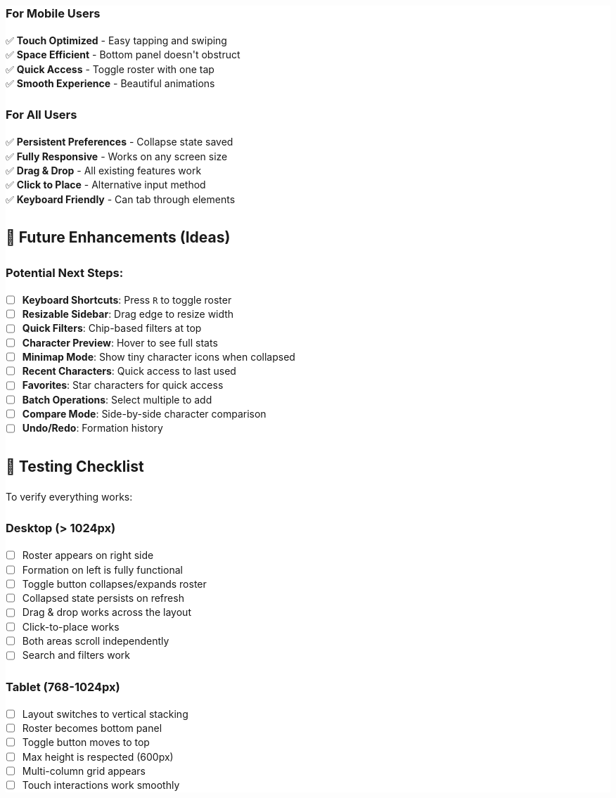 ### For Mobile Users
✅ **Touch Optimized** - Easy tapping and swiping  
✅ **Space Efficient** - Bottom panel doesn't obstruct  
✅ **Quick Access** - Toggle roster with one tap  
✅ **Smooth Experience** - Beautiful animations  

### For All Users
✅ **Persistent Preferences** - Collapse state saved  
✅ **Fully Responsive** - Works on any screen size  
✅ **Drag & Drop** - All existing features work  
✅ **Click to Place** - Alternative input method  
✅ **Keyboard Friendly** - Can tab through elements  

## 🔮 Future Enhancements (Ideas)

### Potential Next Steps:
- [ ] **Keyboard Shortcuts**: Press `R` to toggle roster
- [ ] **Resizable Sidebar**: Drag edge to resize width
- [ ] **Quick Filters**: Chip-based filters at top
- [ ] **Character Preview**: Hover to see full stats
- [ ] **Minimap Mode**: Show tiny character icons when collapsed
- [ ] **Recent Characters**: Quick access to last used
- [ ] **Favorites**: Star characters for quick access
- [ ] **Batch Operations**: Select multiple to add
- [ ] **Compare Mode**: Side-by-side character comparison
- [ ] **Undo/Redo**: Formation history

## 📝 Testing Checklist

To verify everything works:

### Desktop (> 1024px)
- [ ] Roster appears on right side
- [ ] Formation on left is fully functional
- [ ] Toggle button collapses/expands roster
- [ ] Collapsed state persists on refresh
- [ ] Drag & drop works across the layout
- [ ] Click-to-place works
- [ ] Both areas scroll independently
- [ ] Search and filters work

### Tablet (768-1024px)
- [ ] Layout switches to vertical stacking
- [ ] Roster becomes bottom panel
- [ ] Toggle button moves to top
- [ ] Max height is respected (600px)
- [ ] Multi-column grid appears
- [ ] Touch interactions work smoothly
